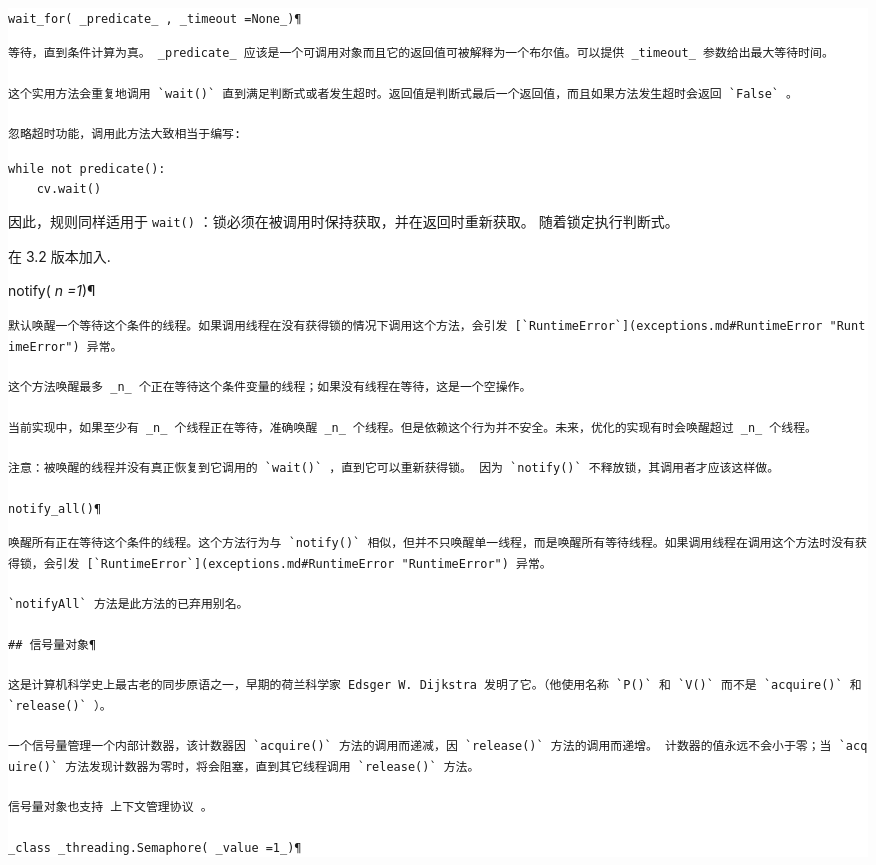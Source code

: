 ~~~
wait_for( _predicate_ , _timeout =None_)¶
~~~
    

~~~
等待，直到条件计算为真。 _predicate_ 应该是一个可调用对象而且它的返回值可被解释为一个布尔值。可以提供 _timeout_ 参数给出最大等待时间。

这个实用方法会重复地调用 `wait()` 直到满足判断式或者发生超时。返回值是判断式最后一个返回值，而且如果方法发生超时会返回 `False` 。

忽略超时功能，调用此方法大致相当于编写:
~~~
    
    
~~~
while not predicate():
    cv.wait()
~~~

因此，规则同样适用于 `wait()` ：锁必须在被调用时保持获取，并在返回时重新获取。 随着锁定执行判断式。

在 3.2 版本加入.

notify( _n =1_)¶

    

~~~
默认唤醒一个等待这个条件的线程。如果调用线程在没有获得锁的情况下调用这个方法，会引发 [`RuntimeError`](exceptions.md#RuntimeError "RuntimeError") 异常。

这个方法唤醒最多 _n_ 个正在等待这个条件变量的线程；如果没有线程在等待，这是一个空操作。

当前实现中，如果至少有 _n_ 个线程正在等待，准确唤醒 _n_ 个线程。但是依赖这个行为并不安全。未来，优化的实现有时会唤醒超过 _n_ 个线程。

注意：被唤醒的线程并没有真正恢复到它调用的 `wait()` ，直到它可以重新获得锁。 因为 `notify()` 不释放锁，其调用者才应该这样做。

notify_all()¶
~~~
    

~~~
唤醒所有正在等待这个条件的线程。这个方法行为与 `notify()` 相似，但并不只唤醒单一线程，而是唤醒所有等待线程。如果调用线程在调用这个方法时没有获得锁，会引发 [`RuntimeError`](exceptions.md#RuntimeError "RuntimeError") 异常。

`notifyAll` 方法是此方法的已弃用别名。

## 信号量对象¶

这是计算机科学史上最古老的同步原语之一，早期的荷兰科学家 Edsger W. Dijkstra 发明了它。（他使用名称 `P()` 和 `V()` 而不是 `acquire()` 和 `release()` ）。

一个信号量管理一个内部计数器，该计数器因 `acquire()` 方法的调用而递减，因 `release()` 方法的调用而递增。 计数器的值永远不会小于零；当 `acquire()` 方法发现计数器为零时，将会阻塞，直到其它线程调用 `release()` 方法。

信号量对象也支持 上下文管理协议 。

_class _threading.Semaphore( _value =1_)¶
~~~
    